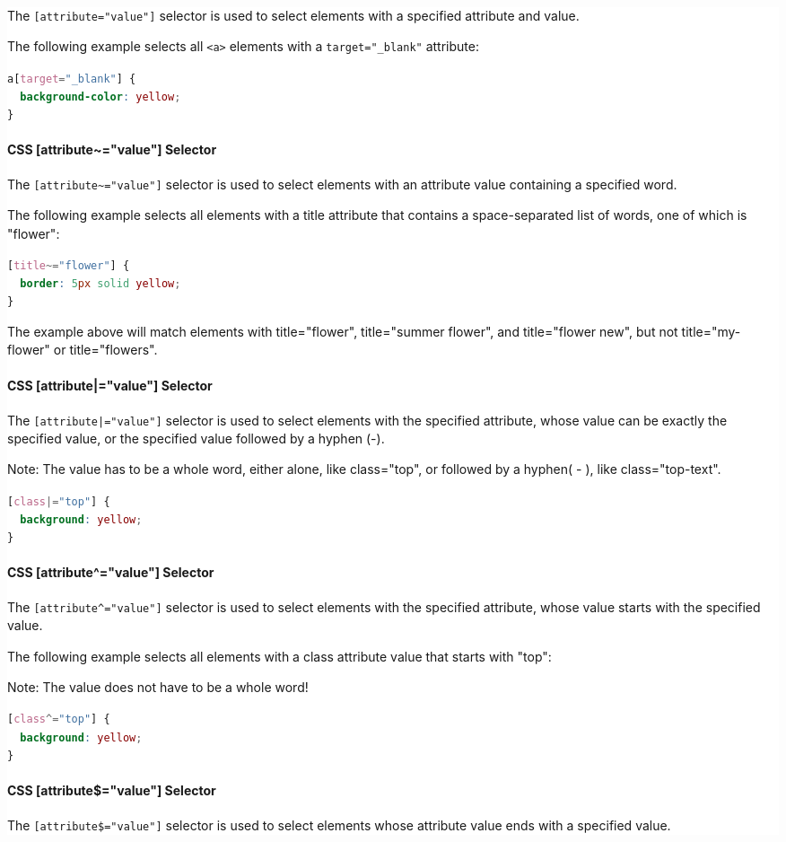 The `[attribute="value"]` selector is used to select elements with a specified attribute and value.

The following example selects all `<a>` elements with a `target="_blank"` attribute:

```css
a[target="_blank"] {
  background-color: yellow;
}
```

#### CSS [attribute~="value"] Selector

The `[attribute~="value"]` selector is used to select elements with an attribute value containing a specified word.

The following example selects all elements with a title attribute that contains a space-separated list of words, one of which is "flower":

```css
[title~="flower"] {
  border: 5px solid yellow;
}
```

The example above will match elements with title="flower", title="summer flower", and title="flower new", but not title="my-flower" or title="flowers".

#### CSS [attribute|="value"] Selector

The `[attribute|="value"]` selector is used to select elements with the specified attribute, whose value can be exactly the specified value, or the specified value followed by a hyphen (-).

Note: The value has to be a whole word, either alone, like class="top", or followed by a hyphen( - ), like class="top-text".

```css
[class|="top"] {
  background: yellow;
}
```

#### CSS [attribute^="value"] Selector

The `[attribute^="value"]` selector is used to select elements with the specified attribute, whose value starts with the specified value.

The following example selects all elements with a class attribute value that starts with "top":

Note: The value does not have to be a whole word!

```css
[class^="top"] {
  background: yellow;
}
```

#### CSS [attribute$="value"] Selector

The `[attribute$="value"]` selector is used to select elements whose attribute value ends with a specified value.
